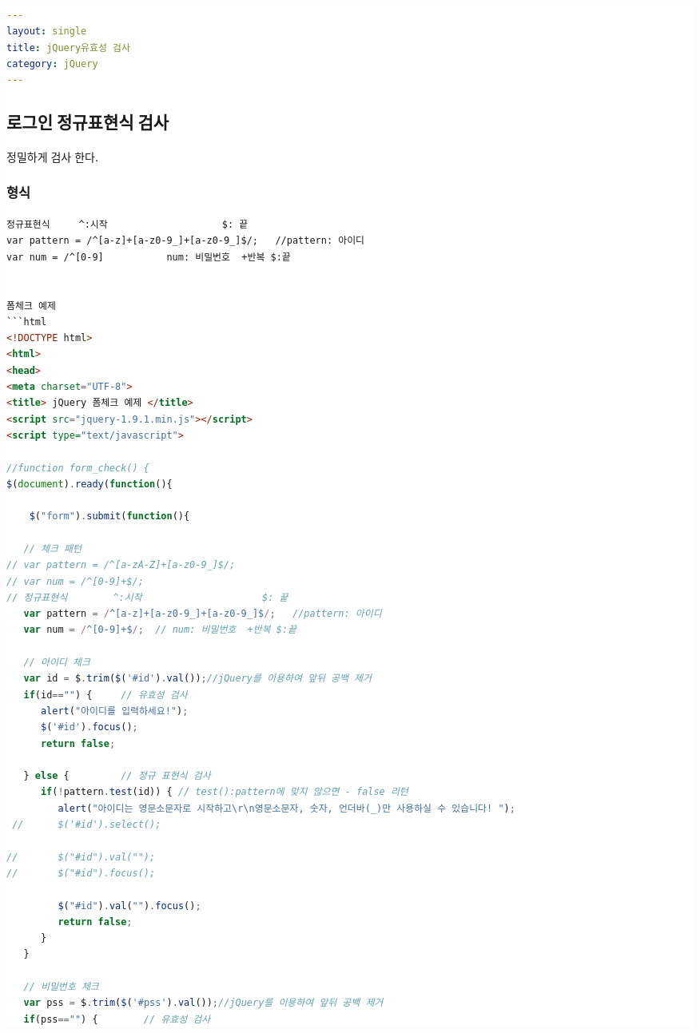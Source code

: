 ```yaml
---
layout: single
title: jQuery유효성 검사
category: jQuery
---
```

## 로그인 정규표현식 검사 
정밀하게 검사 한다. 
### 형식

```html
정규표현식     ^:시작                    $: 끝
var pattern = /^[a-z]+[a-z0-9_]+[a-z0-9_]$/;   //pattern: 아이디 
var num = /^[0-9]           num: 비밀번호  +반복 $:끝


폼체크 예제
```html
<!DOCTYPE html>
<html>
<head>
<meta charset="UTF-8">
<title> jQuery 폼체크 예제 </title> 
<script src="jquery-1.9.1.min.js"></script> 
<script type="text/javascript"> 
 
//function form_check() { 
$(document).ready(function(){

	$("form").submit(function(){

   // 체크 패턴 
// var pattern = /^[a-zA-Z]+[a-z0-9_]$/; 
// var num = /^[0-9]+$/; 
// 정규표현식        ^:시작                     $: 끝
   var pattern = /^[a-z]+[a-z0-9_]+[a-z0-9_]$/;   //pattern: 아이디 
   var num = /^[0-9]+$/;  // num: 비밀번호  +반복 $:끝
   
   // 아이디 체크 
   var id = $.trim($('#id').val());//jQuery를 이용하여 앞뒤 공백 제거 
   if(id=="") { 	// 유효성 검사
      alert("아이디를 입력하세요!"); 
      $('#id').focus(); 
      return false; 
      
   } else { 		// 정규 표현식 검사 
      if(!pattern.test(id)) { // test():pattern에 맞지 않으면 - false 리턴
         alert("아이디는 영문소문자로 시작하고\r\n영문소문자, 숫자, 언더바(_)만 사용하실 수 있습니다! "); 
 //      $('#id').select(); 

//		 $("#id").val("");
//		 $("#id").focus();

		 $("#id").val("").focus();
         return false; 
      } 
   } 
   
   // 비밀번호 체크 
   var pss = $.trim($('#pss').val());//jQuery를 이용하여 앞뒤 공백 제거 
   if(pss=="") { 		// 유효성 검사
```